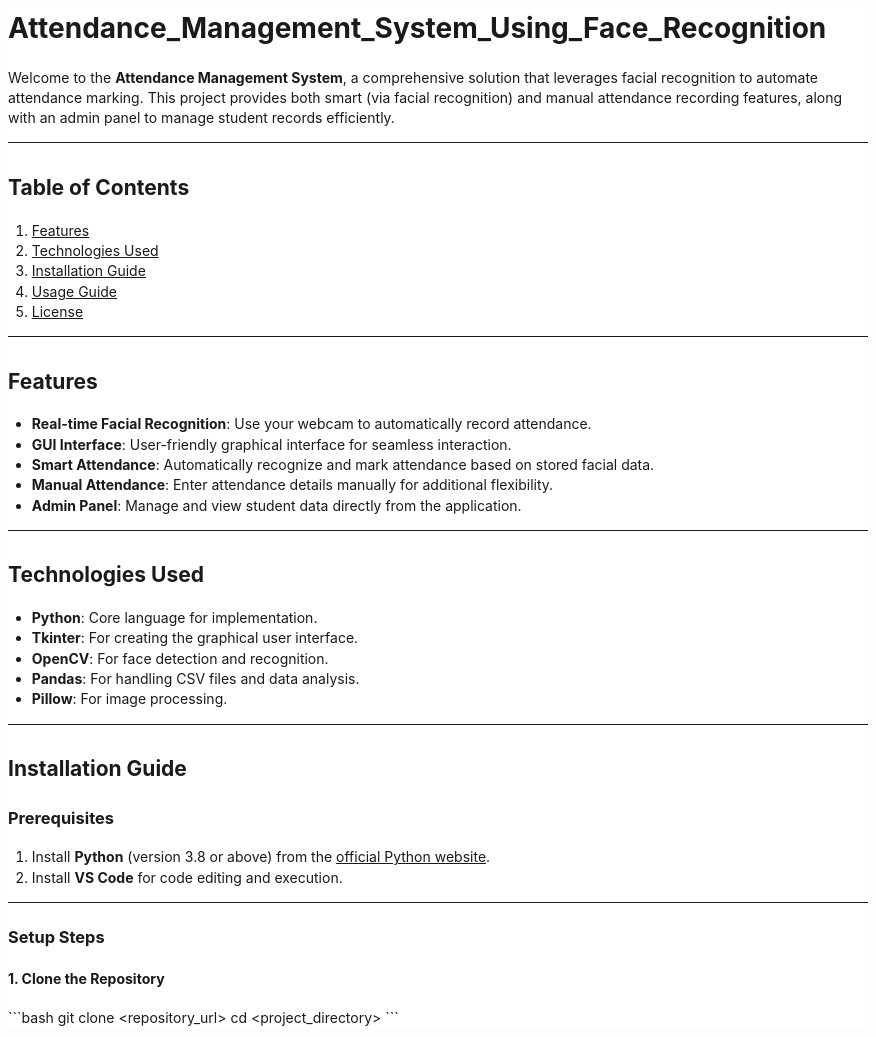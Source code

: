 # Attendance_Management_System_Using_Face_Recognition

Welcome to the **Attendance Management System**, a comprehensive solution that leverages facial recognition to automate attendance marking. This project provides both smart (via facial recognition) and manual attendance recording features, along with an admin panel to manage student records efficiently.

---

## Table of Contents
1. [Features](#features)  
2. [Technologies Used](#technologies-used)  
3. [Installation Guide](#installation-guide)  
4. [Usage Guide](#usage-guide)  
5. [License](#license)  

---

## Features
- **Real-time Facial Recognition**: Use your webcam to automatically record attendance.  
- **GUI Interface**: User-friendly graphical interface for seamless interaction.  
- **Smart Attendance**: Automatically recognize and mark attendance based on stored facial data.  
- **Manual Attendance**: Enter attendance details manually for additional flexibility.  
- **Admin Panel**: Manage and view student data directly from the application.  

---

## Technologies Used
- **Python**: Core language for implementation.  
- **Tkinter**: For creating the graphical user interface.  
- **OpenCV**: For face detection and recognition.  
- **Pandas**: For handling CSV files and data analysis.  
- **Pillow**: For image processing.  

---

## Installation Guide

### Prerequisites
1. Install **Python** (version 3.8 or above) from the [official Python website](https://www.python.org/).  
2. Install **VS Code** for code editing and execution.  

---

### Setup Steps

#### 1. Clone the Repository
\`\`\`bash
git clone <repository_url>
cd <project_directory>
\`\`\`
